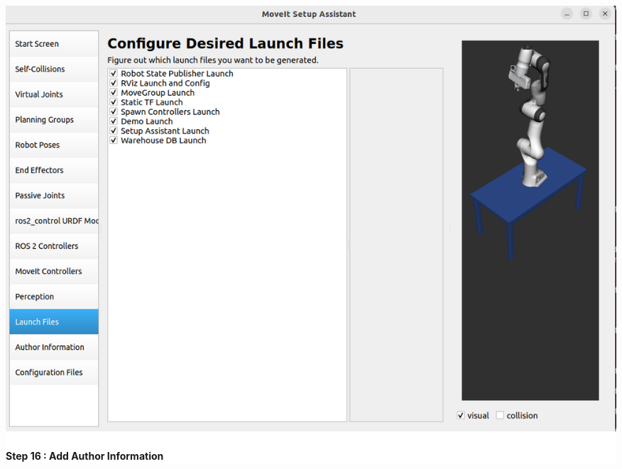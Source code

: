 ![Step 31](https://github.com/shalman-khan/ros2_training_manipulation_2023/blob/day1/students_copy/misc_files/moveit_setup/moveit_setup31.png)

#### Step 16 : Add Author Information

